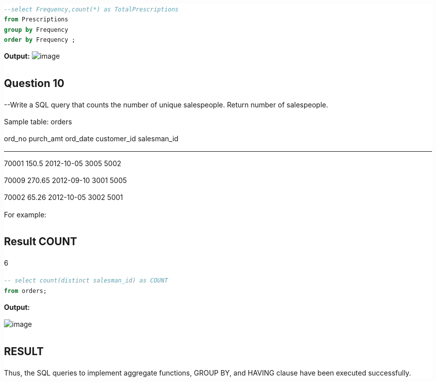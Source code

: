 ```sql
--select Frequency,count(*) as TotalPrescriptions 
from Prescriptions
group by Frequency  
order by Frequency ;
```

**Output:**
![image](https://github.com/user-attachments/assets/ccb2c14c-76a1-4fa1-b053-69db65a07ad9)


**Question 10**
---
--Write a SQL query that counts the number of unique salespeople. Return number of salespeople.

Sample table: orders

ord_no      purch_amt   ord_date    customer_id  salesman_id

----------  ----------  ----------  -----------  -----------

70001       150.5       2012-10-05  3005         5002

70009       270.65      2012-09-10  3001         5005

70002       65.26       2012-10-05  3002         5001

 

For example:

Result
COUNT
----------
6

```sql
-- select count(distinct salesman_id) as COUNT
from orders;
```

**Output:**

![image](https://github.com/user-attachments/assets/96f0dce0-25a8-4f91-bd89-2376a34a4011)



## RESULT
Thus, the SQL queries to implement aggregate functions, GROUP BY, and HAVING clause have been executed successfully.
